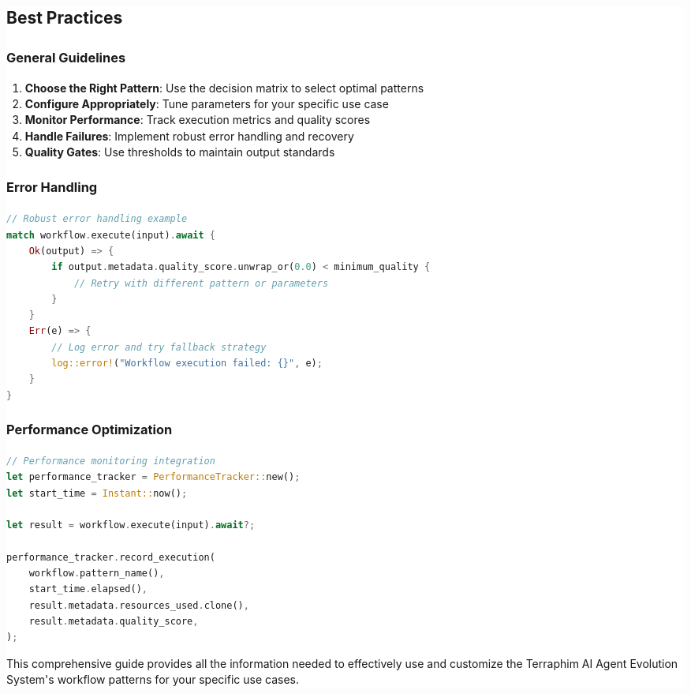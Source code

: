 ## Best Practices

### General Guidelines

1. **Choose the Right Pattern**: Use the decision matrix to select optimal patterns
2. **Configure Appropriately**: Tune parameters for your specific use case
3. **Monitor Performance**: Track execution metrics and quality scores
4. **Handle Failures**: Implement robust error handling and recovery
5. **Quality Gates**: Use thresholds to maintain output standards

### Error Handling

```rust
// Robust error handling example
match workflow.execute(input).await {
    Ok(output) => {
        if output.metadata.quality_score.unwrap_or(0.0) < minimum_quality {
            // Retry with different pattern or parameters
        }
    }
    Err(e) => {
        // Log error and try fallback strategy
        log::error!("Workflow execution failed: {}", e);
    }
}
```

### Performance Optimization

```rust
// Performance monitoring integration
let performance_tracker = PerformanceTracker::new();
let start_time = Instant::now();

let result = workflow.execute(input).await?;

performance_tracker.record_execution(
    workflow.pattern_name(),
    start_time.elapsed(),
    result.metadata.resources_used.clone(),
    result.metadata.quality_score,
);
```

This comprehensive guide provides all the information needed to effectively use and customize the Terraphim AI Agent Evolution System's workflow patterns for your specific use cases.